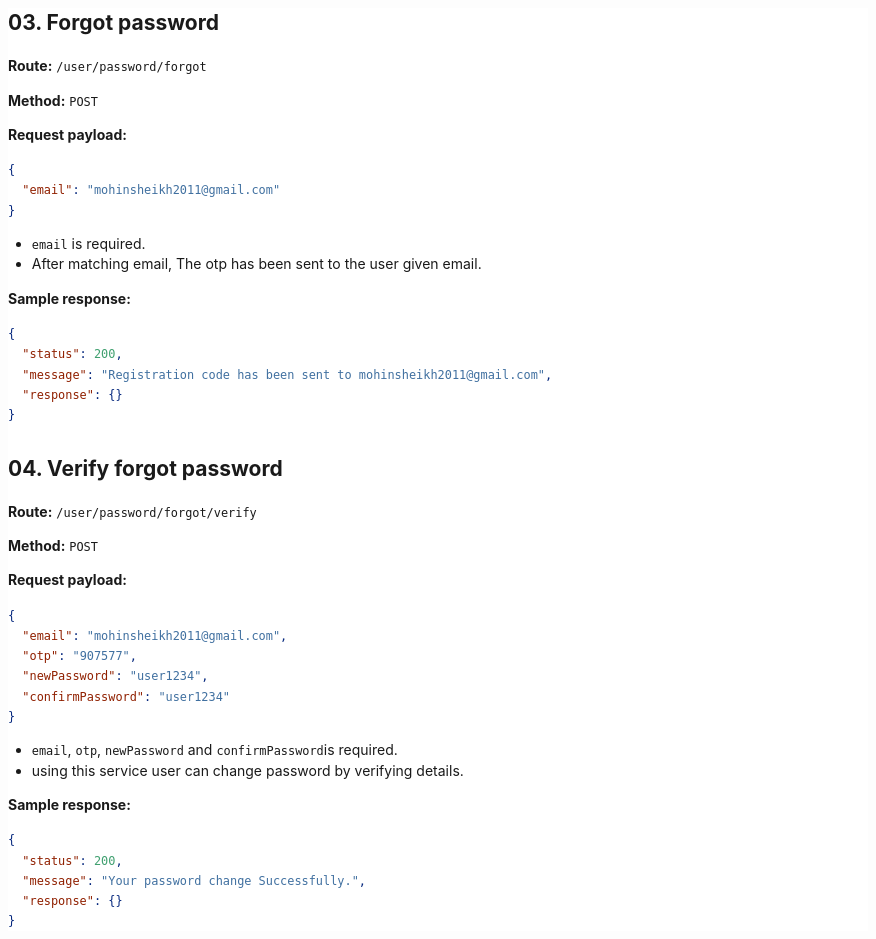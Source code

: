 ## 03. Forgot password

**Route:**
`/user/password/forgot`

**Method:**
`POST`

**Request payload:**

```json
{
  "email": "mohinsheikh2011@gmail.com"
}
```

- `email` is required.
- After matching email, The otp has been sent to the user given email.

**Sample response:**

```json
{
  "status": 200,
  "message": "Registration code has been sent to mohinsheikh2011@gmail.com",
  "response": {}
}
```

## 04. Verify forgot password

**Route:**
`/user/password/forgot/verify`

**Method:**
`POST`

**Request payload:**

```json
{
  "email": "mohinsheikh2011@gmail.com",
  "otp": "907577",
  "newPassword": "user1234",
  "confirmPassword": "user1234"
}
```

- `email`, `otp`, `newPassword` and `confirmPassword`is required.
- using this service user can change password by verifying details.

**Sample response:**

```json
{
  "status": 200,
  "message": "Your password change Successfully.",
  "response": {}
}
```
